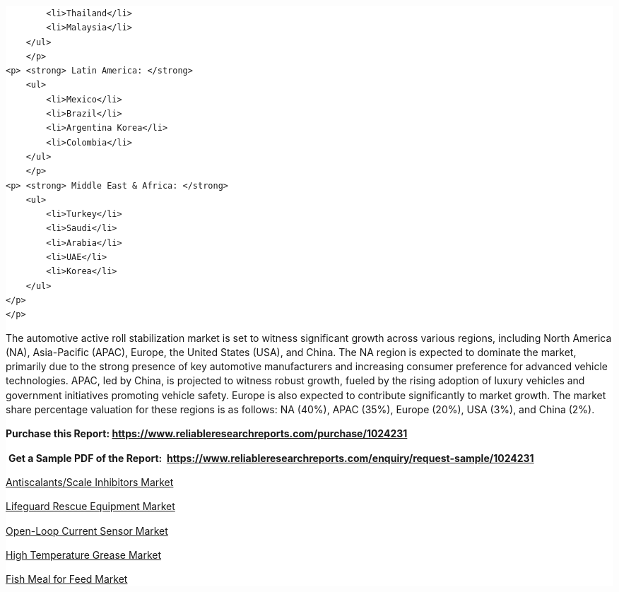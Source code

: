             <li>Thailand</li>
            <li>Malaysia</li>
        </ul>
        </p> 
    <p> <strong> Latin America: </strong>
        <ul>
            <li>Mexico</li>
            <li>Brazil</li>
            <li>Argentina Korea</li>
            <li>Colombia</li>
        </ul>
        </p> 
    <p> <strong> Middle East & Africa: </strong>
        <ul>
            <li>Turkey</li>
            <li>Saudi</li>
            <li>Arabia</li>
            <li>UAE</li>
            <li>Korea</li>
        </ul>
    </p>
    </p>
<p><p>The automotive active roll stabilization market is set to witness significant growth across various regions, including North America (NA), Asia-Pacific (APAC), Europe, the United States (USA), and China. The NA region is expected to dominate the market, primarily due to the strong presence of key automotive manufacturers and increasing consumer preference for advanced vehicle technologies. APAC, led by China, is projected to witness robust growth, fueled by the rising adoption of luxury vehicles and government initiatives promoting vehicle safety. Europe is also expected to contribute significantly to market growth. The market share percentage valuation for these regions is as follows: NA (40%), APAC (35%), Europe (20%), USA (3%), and China (2%).</p></p>
<p><strong>Purchase this Report: <a href="https://www.reliableresearchreports.com/purchase/1024231">https://www.reliableresearchreports.com/purchase/1024231</a></strong></p>
<p>&nbsp;<strong>Get a Sample PDF of the Report:&nbsp;&nbsp;<a href="https://www.reliableresearchreports.com/enquiry/request-sample/1024231">https://www.reliableresearchreports.com/enquiry/request-sample/1024231</a></strong></p>
<p><strong></strong></p>
<p><p><a href="https://medium.com/@karleeprice82/antiscalants-scale-inhibitors-market-size-growth-forecast-2023-2030-4870ff80caf9">Antiscalants/Scale Inhibitors Market</a></p><p><a href="https://www.linkedin.com/pulse/decoding-lifeguard-rescue-equipment-market-deep-dive-latest-wiese/">Lifeguard Rescue Equipment Market</a></p><p><a href="https://github.com/PeterParrish5/Market-Research-Report-List-1/blob/main/open-loop-current-sensor-market.md">Open-Loop Current Sensor Market</a></p><p><a href="https://medium.com/@rosaerluke/high-temperature-grease-market-size-growth-forecast-2023-2030-fb112dfbee22">High Temperature Grease Market</a></p><p><a href="https://github.com/WillieWoodard/Market-Research-Report-List-1/blob/main/fish-meal-for-feed-market.md">Fish Meal for Feed Market</a></p></p>